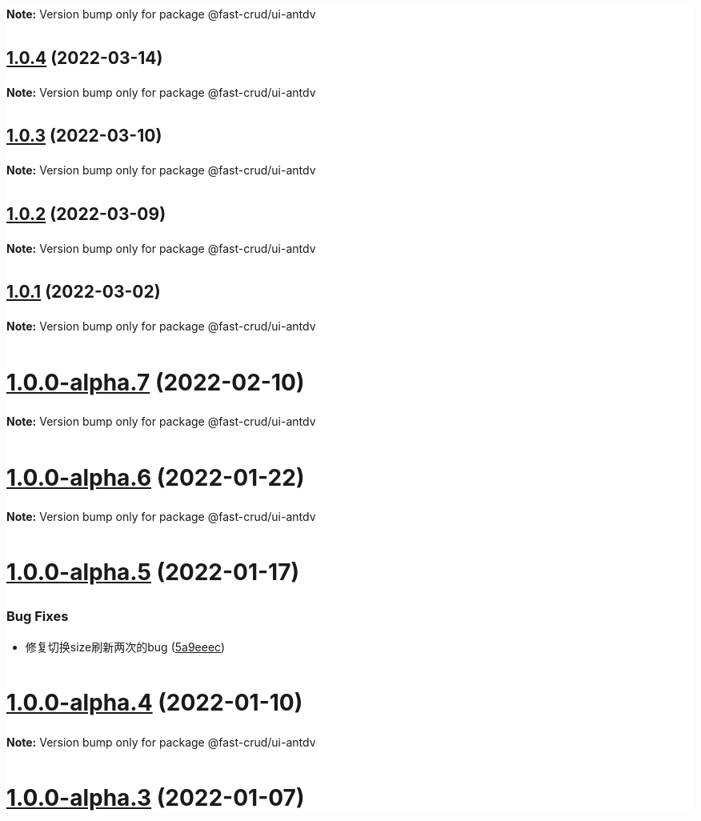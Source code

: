 **Note:** Version bump only for package @fast-crud/ui-antdv

## [1.0.4](https://github.com/fast-crud/fast-crud/compare/v1.0.3...v1.0.4) (2022-03-14)

**Note:** Version bump only for package @fast-crud/ui-antdv

## [1.0.3](https://github.com/fast-crud/fast-crud/compare/v1.0.2...v1.0.3) (2022-03-10)

**Note:** Version bump only for package @fast-crud/ui-antdv

## [1.0.2](https://github.com/fast-crud/fast-crud/compare/v1.0.1...v1.0.2) (2022-03-09)

**Note:** Version bump only for package @fast-crud/ui-antdv

## [1.0.1](https://github.com/fast-crud/fast-crud/compare/v1.0.0...v1.0.1) (2022-03-02)

**Note:** Version bump only for package @fast-crud/ui-antdv

# [1.0.0-alpha.7](https://github.com/fast-crud/fast-crud/compare/v1.0.0-alpha.6...v1.0.0-alpha.7) (2022-02-10)

**Note:** Version bump only for package @fast-crud/ui-antdv

# [1.0.0-alpha.6](https://github.com/fast-crud/fast-crud/compare/v1.0.0-alpha.5...v1.0.0-alpha.6) (2022-01-22)

**Note:** Version bump only for package @fast-crud/ui-antdv

# [1.0.0-alpha.5](https://github.com/fast-crud/fast-crud/compare/v1.0.0-alpha.4...v1.0.0-alpha.5) (2022-01-17)

### Bug Fixes

* 修复切换size刷新两次的bug ([5a9eeec](https://github.com/fast-crud/fast-crud/commit/5a9eeec63d7840254a56ee23ec9f2164ec7c3b41))

# [1.0.0-alpha.4](https://github.com/fast-crud/fast-crud/compare/v1.0.0-alpha.3...v1.0.0-alpha.4) (2022-01-10)

**Note:** Version bump only for package @fast-crud/ui-antdv

# [1.0.0-alpha.3](https://github.com/fast-crud/fast-crud/compare/v1.0.0-alpha.3...v1.0.0-alpha.3) (2022-01-07)
